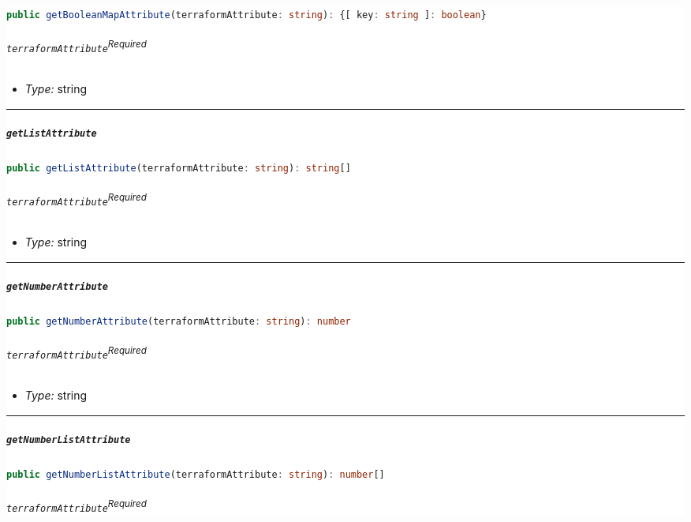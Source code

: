 ```typescript
public getBooleanMapAttribute(terraformAttribute: string): {[ key: string ]: boolean}
```

###### `terraformAttribute`<sup>Required</sup> <a name="terraformAttribute" id="rhizo-co-terraform-provider-oci.dataOciGoldenGateConnection.DataOciGoldenGateConnection.getBooleanMapAttribute.parameter.terraformAttribute"></a>

- *Type:* string

---

##### `getListAttribute` <a name="getListAttribute" id="rhizo-co-terraform-provider-oci.dataOciGoldenGateConnection.DataOciGoldenGateConnection.getListAttribute"></a>

```typescript
public getListAttribute(terraformAttribute: string): string[]
```

###### `terraformAttribute`<sup>Required</sup> <a name="terraformAttribute" id="rhizo-co-terraform-provider-oci.dataOciGoldenGateConnection.DataOciGoldenGateConnection.getListAttribute.parameter.terraformAttribute"></a>

- *Type:* string

---

##### `getNumberAttribute` <a name="getNumberAttribute" id="rhizo-co-terraform-provider-oci.dataOciGoldenGateConnection.DataOciGoldenGateConnection.getNumberAttribute"></a>

```typescript
public getNumberAttribute(terraformAttribute: string): number
```

###### `terraformAttribute`<sup>Required</sup> <a name="terraformAttribute" id="rhizo-co-terraform-provider-oci.dataOciGoldenGateConnection.DataOciGoldenGateConnection.getNumberAttribute.parameter.terraformAttribute"></a>

- *Type:* string

---

##### `getNumberListAttribute` <a name="getNumberListAttribute" id="rhizo-co-terraform-provider-oci.dataOciGoldenGateConnection.DataOciGoldenGateConnection.getNumberListAttribute"></a>

```typescript
public getNumberListAttribute(terraformAttribute: string): number[]
```

###### `terraformAttribute`<sup>Required</sup> <a name="terraformAttribute" id="rhizo-co-terraform-provider-oci.dataOciGoldenGateConnection.DataOciGoldenGateConnection.getNumberListAttribute.parameter.terraformAttribute"></a>
